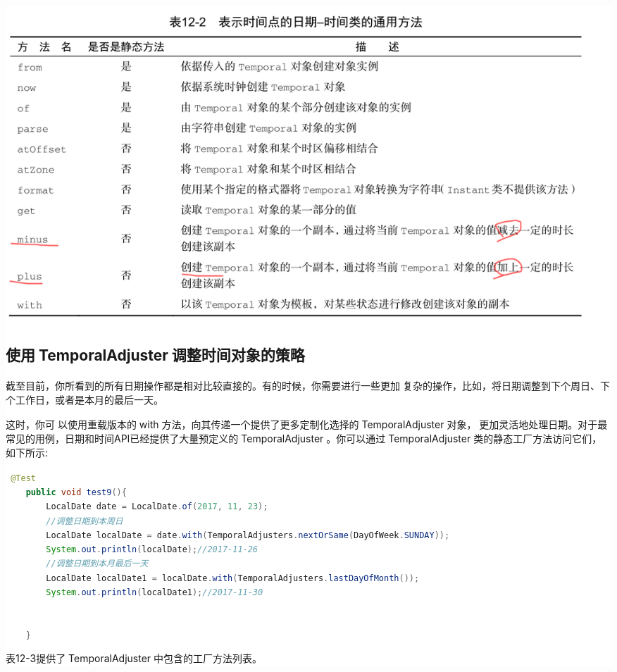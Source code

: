 ![](images/3.png)

## 使用 TemporalAdjuster 调整时间对象的策略

截至目前，你所看到的所有日期操作都是相对比较直接的。有的时候，你需要进行一些更加
复杂的操作，比如，将日期调整到下个周日、下个工作日，或者是本月的最后一天。

这时，你可
以使用重载版本的 with 方法，向其传递一个提供了更多定制化选择的 TemporalAdjuster 对象，
更加灵活地处理日期。对于最常见的用例，日期和时间API已经提供了大量预定义的
TemporalAdjuster 。你可以通过 TemporalAdjuster 类的静态工厂方法访问它们，如下所示:

```java
 @Test
    public void test9(){
        LocalDate date = LocalDate.of(2017, 11, 23);
        //调整日期到本周日
        LocalDate localDate = date.with(TemporalAdjusters.nextOrSame(DayOfWeek.SUNDAY));
        System.out.println(localDate);//2017-11-26
        //调整日期到本月最后一天
        LocalDate localDate1 = localDate.with(TemporalAdjusters.lastDayOfMonth());
        System.out.println(localDate1);//2017-11-30


    }
```
表12-3提供了 TemporalAdjuster 中包含的工厂方法列表。
